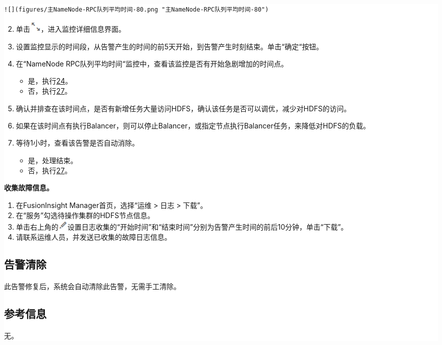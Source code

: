     ![](figures/主NameNode-RPC队列平均时间-80.png "主NameNode-RPC队列平均时间-80")

2.  单击![](figures/zh-cn_image_0263895565.png)，进入监控详细信息界面。
3.  设置监控显示的时间段，从告警产生的时间的前5天开始，到告警产生时刻结束。单击“确定“按钮。
4.  在“NameNode RPC队列平均时间“监控中，查看该监控是否有开始急剧增加的时间点。
    -   是，执行[24](#li3312625416355)。
    -   否，执行[27](#li60321407115124)。

5.  <a name="li3312625416355"></a>确认并排查在该时间点，是否有新增任务大量访问HDFS，确认该任务是否可以调优，减少对HDFS的访问。
6.  如果在该时间点有执行Balancer，则可以停止Balancer，或指定节点执行Balancer任务，来降低对HDFS的负载。
7.  等待1小时，查看该告警是否自动消除。
    -   是，处理结束。
    -   否，执行[27](#li60321407115124)。


**收集故障信息。**

1.  <a name="li60321407115124"></a>在FusionInsight Manager首页，选择“运维 \> 日志 \> 下载”。
2.  在“服务”勾选待操作集群的HDFS节点信息。
3.  单击右上角的![](figures/zh-cn_image_0263895589.png)设置日志收集的“开始时间”和“结束时间”分别为告警产生时间的前后10分钟，单击“下载”。
4.  请联系运维人员，并发送已收集的故障日志信息。

## 告警清除<a name="section169311343318"></a>

此告警修复后，系统会自动清除此告警，无需手工清除。

## 参考信息<a name="section54560047115124"></a>

无。

